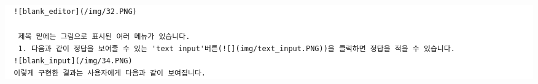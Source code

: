       ![blank_editor](/img/32.PNG)

       제목 밑에는 그림으로 표시된 여러 메뉴가 있습니다.
       1. 다음과 같이 정답을 보여줄 수 있는 'text input'버튼(![](img/text_input.PNG))을 클릭하면 정답을 적을 수 있습니다.
      ![blank_input](/img/34.PNG)
      이렇게 구현한 결과는 사용자에게 다음과 같이 보여집니다.